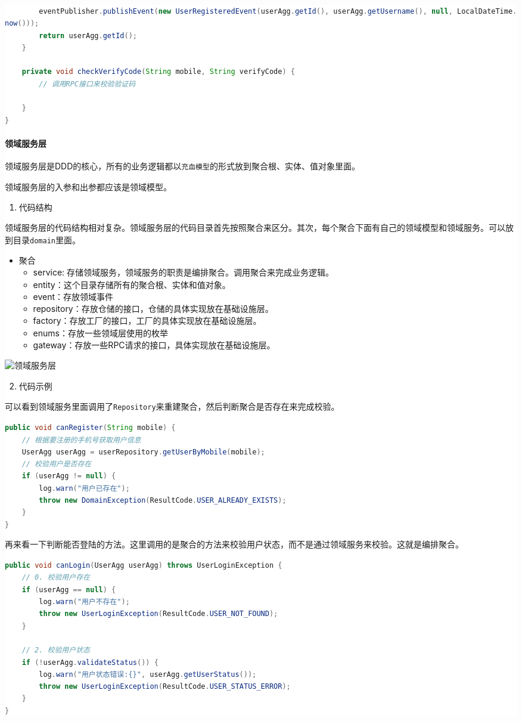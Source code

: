 ```java
        eventPublisher.publishEvent(new UserRegisteredEvent(userAgg.getId(), userAgg.getUsername(), null, LocalDateTime.now()));
        return userAgg.getId();
    }

    private void checkVerifyCode(String mobile, String verifyCode) {
        // 调用RPC接口来校验验证码

    }
}
```

#### 领域服务层

领域服务层是DDD的核心，所有的业务逻辑都以`充血模型`的形式放到聚合根、实体、值对象里面。

领域服务层的入参和出参都应该是领域模型。

1. 代码结构

领域服务层的代码结构相对复杂。领域服务层的代码目录首先按照聚合来区分。其次，每个聚合下面有自己的领域模型和领域服务。可以放到目录`domain`里面。
- 聚合
    - service: 存储领域服务，领域服务的职责是编排聚合。调用聚合来完成业务逻辑。
    - entity：这个目录存储所有的聚合根、实体和值对象。
    - event：存放领域事件
    - repository：存放仓储的接口，仓储的具体实现放在基础设施层。
    - factory：存放工厂的接口，工厂的具体实现放在基础设施层。
    - enums：存放一些领域层使用的枚举
    - gateway：存放一些RPC请求的接口，具体实现放在基础设施层。

![领域服务层](https://thepatterraining.github.io/images/ddd/ddd3-6.png)

2. 代码示例

可以看到领域服务里面调用了`Repository`来重建聚合，然后判断聚合是否存在来完成校验。

```java
public void canRegister(String mobile) {
    // 根据要注册的手机号获取用户信息
    UserAgg userAgg = userRepository.getUserByMobile(mobile);
    // 校验用户是否存在
    if (userAgg != null) {
        log.warn("用户已存在");
        throw new DomainException(ResultCode.USER_ALREADY_EXISTS);
    }
}
```

再来看一下判断能否登陆的方法。这里调用的是聚合的方法来校验用户状态，而不是通过领域服务来校验。这就是编排聚合。

```java
public void canLogin(UserAgg userAgg) throws UserLoginException {
    // 0. 校验用户存在
    if (userAgg == null) {
        log.warn("用户不存在");
        throw new UserLoginException(ResultCode.USER_NOT_FOUND);
    }

    // 2. 校验用户状态
    if (!userAgg.validateStatus()) {
        log.warn("用户状态错误:{}", userAgg.getUserStatus());
        throw new UserLoginException(ResultCode.USER_STATUS_ERROR);
    }
}
```
